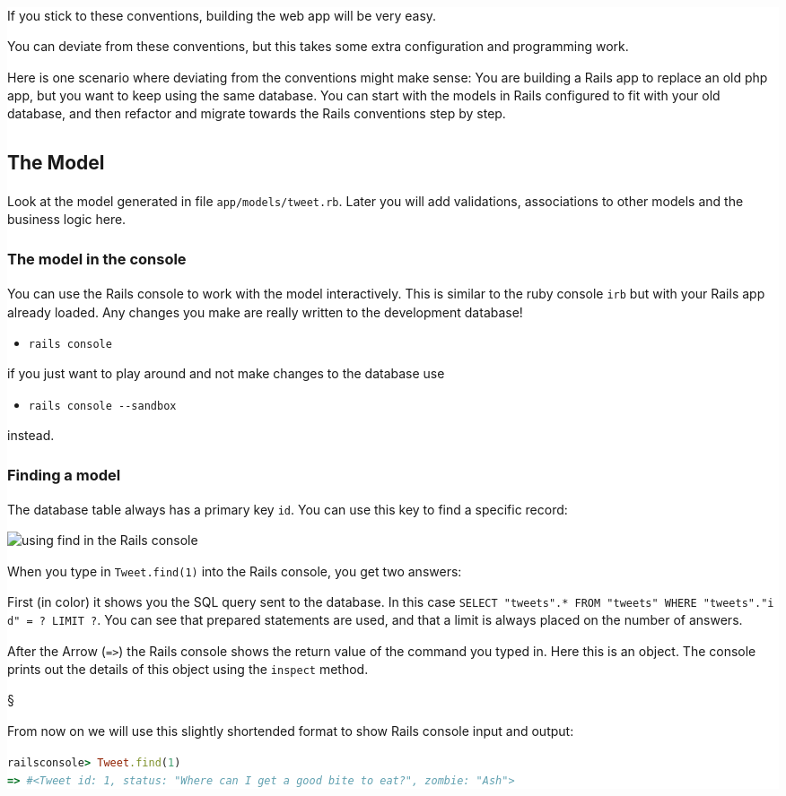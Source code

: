 If you stick to these conventions, building the web app will be very easy.

You can deviate from these conventions, but this takes some extra configuration and programming work.

Here is one scenario where deviating from the conventions might make sense:
You are building a Rails app to replace an old php app, but you want to
keep using the same database. You can start with the models
in Rails configured to fit with your old database, and then refactor and migrate towards
the Rails conventions step by step.

## The Model

Look at the model generated in file `app/models/tweet.rb`. Later you will add validations, associations to other models and the business logic here.

### The model in the console

You can use the Rails console to work with
the model interactively. This is similar to the ruby console `irb`
but with your Rails app already loaded.
Any changes you make are really written
to the development database!

- `rails console`

if you just want to play around and not make changes to the database use

- `rails console --sandbox`

instead.

### Finding a model

The database table always has a primary key `id`. You can use this
key to find a specific record:

![using find in the Rails console](images/rails_console_find.png)

When you type in `Tweet.find(1)` into the Rails console, you get two answers:

First (in color) it shows you the SQL query sent to the database. In this case
`SELECT "tweets".* FROM "tweets" WHERE "tweets"."id" = ? LIMIT ?`. You can see
that prepared statements are used, and that a limit is always placed on the number
of answers.

After the Arrow (`=>`) the Rails console shows the return value of the command
you typed in. Here this is an object. The console prints out the details of this
object using the `inspect` method.

§

From now on we will use this slightly shortended format to show Rails console
input and output:

```ruby
railsconsole> Tweet.find(1)
=> #<Tweet id: 1, status: "Where can I get a good bite to eat?", zombie: "Ash">
```

